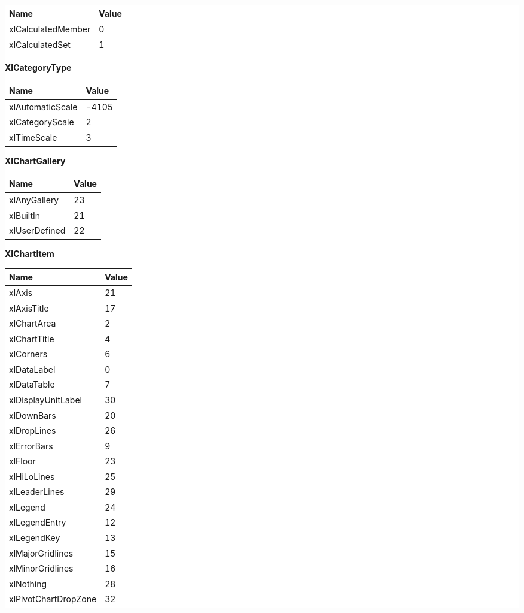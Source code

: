 
|**Name**|**Value**|
|:-----|:-----|
|xlCalculatedMember |0|
|xlCalculatedSet |1|
 **XlCategoryType**


|**Name**|**Value**|
|:-----|:-----|
|xlAutomaticScale |-4105|
|xlCategoryScale |2|
|xlTimeScale |3|
 **XlChartGallery**


|**Name**|**Value**|
|:-----|:-----|
|xlAnyGallery |23|
|xlBuiltIn |21|
|xlUserDefined |22|
 **XlChartItem**


|**Name**|**Value**|
|:-----|:-----|
|xlAxis |21|
|xlAxisTitle |17|
|xlChartArea |2|
|xlChartTitle |4|
|xlCorners |6|
|xlDataLabel |0|
|xlDataTable |7|
|xlDisplayUnitLabel |30|
|xlDownBars |20|
|xlDropLines |26|
|xlErrorBars |9|
|xlFloor |23|
|xlHiLoLines |25|
|xlLeaderLines |29|
|xlLegend |24|
|xlLegendEntry |12|
|xlLegendKey |13|
|xlMajorGridlines |15|
|xlMinorGridlines |16|
|xlNothing |28|
|xlPivotChartDropZone |32|
